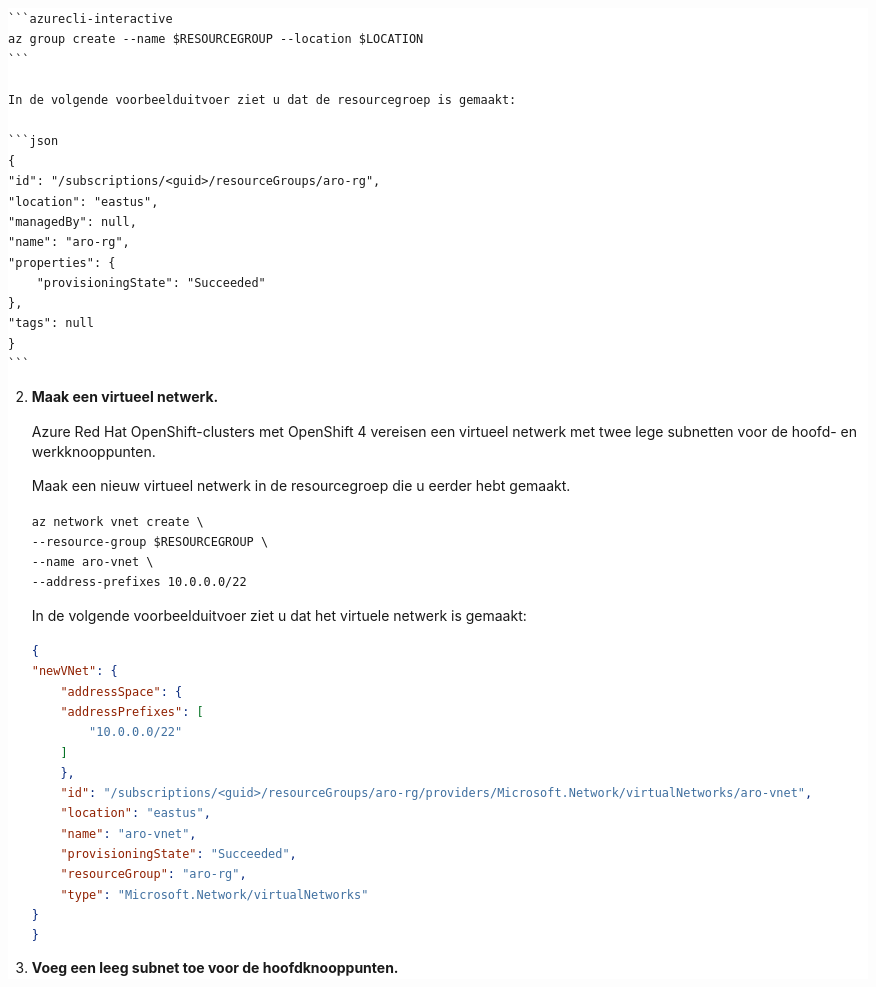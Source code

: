     ```azurecli-interactive
    az group create --name $RESOURCEGROUP --location $LOCATION
    ```

    In de volgende voorbeelduitvoer ziet u dat de resourcegroep is gemaakt:

    ```json
    {
    "id": "/subscriptions/<guid>/resourceGroups/aro-rg",
    "location": "eastus",
    "managedBy": null,
    "name": "aro-rg",
    "properties": {
        "provisioningState": "Succeeded"
    },
    "tags": null
    }
    ```

2. **Maak een virtueel netwerk.**

    Azure Red Hat OpenShift-clusters met OpenShift 4 vereisen een virtueel netwerk met twee lege subnetten voor de hoofd- en werkknooppunten.

    Maak een nieuw virtueel netwerk in de resourcegroep die u eerder hebt gemaakt.

    ```azurecli-interactive
    az network vnet create \
    --resource-group $RESOURCEGROUP \
    --name aro-vnet \
    --address-prefixes 10.0.0.0/22
    ```

    In de volgende voorbeelduitvoer ziet u dat het virtuele netwerk is gemaakt:

    ```json
    {
    "newVNet": {
        "addressSpace": {
        "addressPrefixes": [
            "10.0.0.0/22"
        ]
        },
        "id": "/subscriptions/<guid>/resourceGroups/aro-rg/providers/Microsoft.Network/virtualNetworks/aro-vnet",
        "location": "eastus",
        "name": "aro-vnet",
        "provisioningState": "Succeeded",
        "resourceGroup": "aro-rg",
        "type": "Microsoft.Network/virtualNetworks"
    }
    }
    ```

3. **Voeg een leeg subnet toe voor de hoofdknooppunten.**
